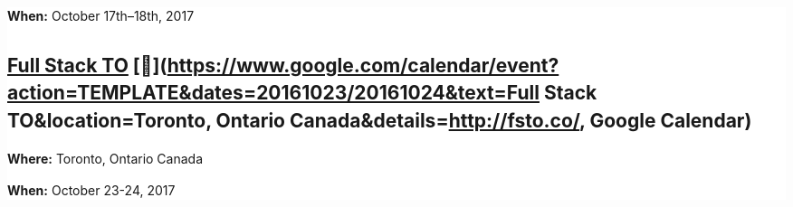 **When:** October 17th–18th, 2017


## [Full Stack TO](http://fsto.co/) [📆](https://www.google.com/calendar/event?action=TEMPLATE&dates=20161023/20161024&text=Full Stack TO&location=Toronto, Ontario Canada&details=http://fsto.co/, Google Calendar)
**Where:** Toronto, Ontario Canada

**When:** October 23-24, 2017

